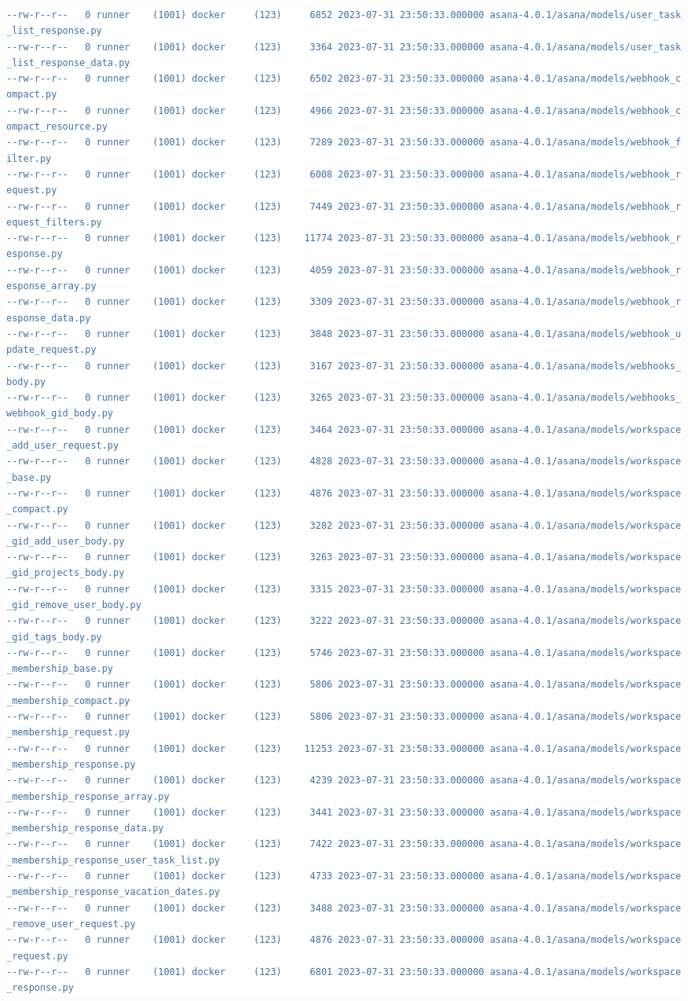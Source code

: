 ```diff
--rw-r--r--   0 runner    (1001) docker     (123)     6852 2023-07-31 23:50:33.000000 asana-4.0.1/asana/models/user_task_list_response.py
--rw-r--r--   0 runner    (1001) docker     (123)     3364 2023-07-31 23:50:33.000000 asana-4.0.1/asana/models/user_task_list_response_data.py
--rw-r--r--   0 runner    (1001) docker     (123)     6502 2023-07-31 23:50:33.000000 asana-4.0.1/asana/models/webhook_compact.py
--rw-r--r--   0 runner    (1001) docker     (123)     4966 2023-07-31 23:50:33.000000 asana-4.0.1/asana/models/webhook_compact_resource.py
--rw-r--r--   0 runner    (1001) docker     (123)     7289 2023-07-31 23:50:33.000000 asana-4.0.1/asana/models/webhook_filter.py
--rw-r--r--   0 runner    (1001) docker     (123)     6008 2023-07-31 23:50:33.000000 asana-4.0.1/asana/models/webhook_request.py
--rw-r--r--   0 runner    (1001) docker     (123)     7449 2023-07-31 23:50:33.000000 asana-4.0.1/asana/models/webhook_request_filters.py
--rw-r--r--   0 runner    (1001) docker     (123)    11774 2023-07-31 23:50:33.000000 asana-4.0.1/asana/models/webhook_response.py
--rw-r--r--   0 runner    (1001) docker     (123)     4059 2023-07-31 23:50:33.000000 asana-4.0.1/asana/models/webhook_response_array.py
--rw-r--r--   0 runner    (1001) docker     (123)     3309 2023-07-31 23:50:33.000000 asana-4.0.1/asana/models/webhook_response_data.py
--rw-r--r--   0 runner    (1001) docker     (123)     3848 2023-07-31 23:50:33.000000 asana-4.0.1/asana/models/webhook_update_request.py
--rw-r--r--   0 runner    (1001) docker     (123)     3167 2023-07-31 23:50:33.000000 asana-4.0.1/asana/models/webhooks_body.py
--rw-r--r--   0 runner    (1001) docker     (123)     3265 2023-07-31 23:50:33.000000 asana-4.0.1/asana/models/webhooks_webhook_gid_body.py
--rw-r--r--   0 runner    (1001) docker     (123)     3464 2023-07-31 23:50:33.000000 asana-4.0.1/asana/models/workspace_add_user_request.py
--rw-r--r--   0 runner    (1001) docker     (123)     4828 2023-07-31 23:50:33.000000 asana-4.0.1/asana/models/workspace_base.py
--rw-r--r--   0 runner    (1001) docker     (123)     4876 2023-07-31 23:50:33.000000 asana-4.0.1/asana/models/workspace_compact.py
--rw-r--r--   0 runner    (1001) docker     (123)     3282 2023-07-31 23:50:33.000000 asana-4.0.1/asana/models/workspace_gid_add_user_body.py
--rw-r--r--   0 runner    (1001) docker     (123)     3263 2023-07-31 23:50:33.000000 asana-4.0.1/asana/models/workspace_gid_projects_body.py
--rw-r--r--   0 runner    (1001) docker     (123)     3315 2023-07-31 23:50:33.000000 asana-4.0.1/asana/models/workspace_gid_remove_user_body.py
--rw-r--r--   0 runner    (1001) docker     (123)     3222 2023-07-31 23:50:33.000000 asana-4.0.1/asana/models/workspace_gid_tags_body.py
--rw-r--r--   0 runner    (1001) docker     (123)     5746 2023-07-31 23:50:33.000000 asana-4.0.1/asana/models/workspace_membership_base.py
--rw-r--r--   0 runner    (1001) docker     (123)     5806 2023-07-31 23:50:33.000000 asana-4.0.1/asana/models/workspace_membership_compact.py
--rw-r--r--   0 runner    (1001) docker     (123)     5806 2023-07-31 23:50:33.000000 asana-4.0.1/asana/models/workspace_membership_request.py
--rw-r--r--   0 runner    (1001) docker     (123)    11253 2023-07-31 23:50:33.000000 asana-4.0.1/asana/models/workspace_membership_response.py
--rw-r--r--   0 runner    (1001) docker     (123)     4239 2023-07-31 23:50:33.000000 asana-4.0.1/asana/models/workspace_membership_response_array.py
--rw-r--r--   0 runner    (1001) docker     (123)     3441 2023-07-31 23:50:33.000000 asana-4.0.1/asana/models/workspace_membership_response_data.py
--rw-r--r--   0 runner    (1001) docker     (123)     7422 2023-07-31 23:50:33.000000 asana-4.0.1/asana/models/workspace_membership_response_user_task_list.py
--rw-r--r--   0 runner    (1001) docker     (123)     4733 2023-07-31 23:50:33.000000 asana-4.0.1/asana/models/workspace_membership_response_vacation_dates.py
--rw-r--r--   0 runner    (1001) docker     (123)     3488 2023-07-31 23:50:33.000000 asana-4.0.1/asana/models/workspace_remove_user_request.py
--rw-r--r--   0 runner    (1001) docker     (123)     4876 2023-07-31 23:50:33.000000 asana-4.0.1/asana/models/workspace_request.py
--rw-r--r--   0 runner    (1001) docker     (123)     6801 2023-07-31 23:50:33.000000 asana-4.0.1/asana/models/workspace_response.py
```